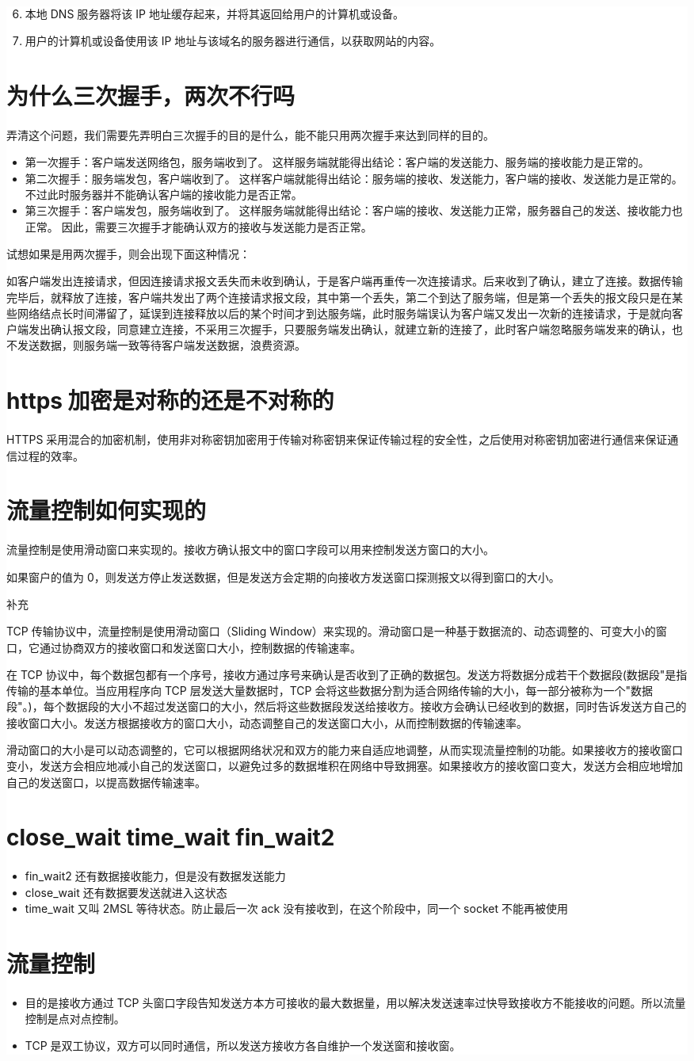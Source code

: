 6. 本地 DNS 服务器将该 IP 地址缓存起来，并将其返回给用户的计算机或设备。

7. 用户的计算机或设备使用该 IP 地址与该域名的服务器进行通信，以获取网站的内容。

# 为什么三次握手，两次不行吗

弄清这个问题，我们需要先弄明白三次握手的目的是什么，能不能只用两次握手来达到同样的目的。

- 第一次握手：客户端发送网络包，服务端收到了。 这样服务端就能得出结论：客户端的发送能力、服务端的接收能力是正常的。
- 第二次握手：服务端发包，客户端收到了。 这样客户端就能得出结论：服务端的接收、发送能力，客户端的接收、发送能力是正常的。不过此时服务器并不能确认客户端的接收能力是否正常。
- 第三次握手：客户端发包，服务端收到了。 这样服务端就能得出结论：客户端的接收、发送能力正常，服务器自己的发送、接收能力也正常。
  因此，需要三次握手才能确认双方的接收与发送能力是否正常。

试想如果是用两次握手，则会出现下面这种情况：

如客户端发出连接请求，但因连接请求报文丢失而未收到确认，于是客户端再重传一次连接请求。后来收到了确认，建立了连接。数据传输完毕后，就释放了连接，客户端共发出了两个连接请求报文段，其中第一个丢失，第二个到达了服务端，但是第一个丢失的报文段只是在某些网络结点长时间滞留了，延误到连接释放以后的某个时间才到达服务端，此时服务端误认为客户端又发出一次新的连接请求，于是就向客户端发出确认报文段，同意建立连接，不采用三次握手，只要服务端发出确认，就建立新的连接了，此时客户端忽略服务端发来的确认，也不发送数据，则服务端一致等待客户端发送数据，浪费资源。

# https 加密是对称的还是不对称的

HTTPS 采用混合的加密机制，使用非对称密钥加密用于传输对称密钥来保证传输过程的安全性，之后使用对称密钥加密进行通信来保证通信过程的效率。

# 流量控制如何实现的

流量控制是使用滑动窗口来实现的。接收方确认报文中的窗口字段可以用来控制发送方窗口的大小。

如果窗户的值为 0，则发送方停止发送数据，但是发送方会定期的向接收方发送窗口探测报文以得到窗口的大小。

补充

TCP 传输协议中，流量控制是使用滑动窗口（Sliding Window）来实现的。滑动窗口是一种基于数据流的、动态调整的、可变大小的窗口，它通过协商双方的接收窗口和发送窗口大小，控制数据的传输速率。

在 TCP 协议中，每个数据包都有一个序号，接收方通过序号来确认是否收到了正确的数据包。发送方将数据分成若干个数据段(数据段"是指传输的基本单位。当应用程序向 TCP 层发送大量数据时，TCP 会将这些数据分割为适合网络传输的大小，每一部分被称为一个"数据段"。)，每个数据段的大小不超过发送窗口的大小，然后将这些数据段发送给接收方。接收方会确认已经收到的数据，同时告诉发送方自己的接收窗口大小。发送方根据接收方的窗口大小，动态调整自己的发送窗口大小，从而控制数据的传输速率。

滑动窗口的大小是可以动态调整的，它可以根据网络状况和双方的能力来自适应地调整，从而实现流量控制的功能。如果接收方的接收窗口变小，发送方会相应地减小自己的发送窗口，以避免过多的数据堆积在网络中导致拥塞。如果接收方的接收窗口变大，发送方会相应地增加自己的发送窗口，以提高数据传输速率。

# close_wait time_wait fin_wait2

- fin_wait2 还有数据接收能力，但是没有数据发送能力
- close_wait 还有数据要发送就进入这状态
- time_wait 又叫 2MSL 等待状态。防止最后一次 ack 没有接收到，在这个阶段中，同一个 socket 不能再被使用

# 流量控制

- 目的是接收方通过 TCP 头窗口字段告知发送方本方可接收的最大数据量，用以解决发送速率过快导致接收方不能接收的问题。所以流量控制是点对点控制。

- TCP 是双工协议，双方可以同时通信，所以发送方接收方各自维护一个发送窗和接收窗。
